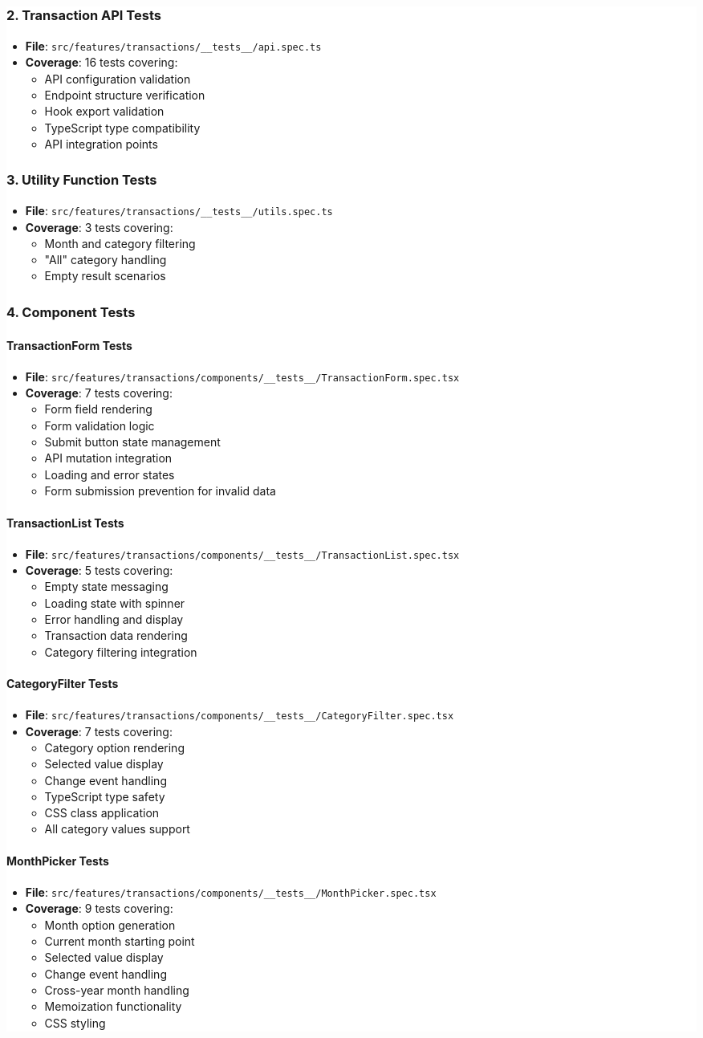 ### 2. Transaction API Tests
- **File**: `src/features/transactions/__tests__/api.spec.ts`
- **Coverage**: 16 tests covering:
  - API configuration validation
  - Endpoint structure verification
  - Hook export validation
  - TypeScript type compatibility
  - API integration points

### 3. Utility Function Tests
- **File**: `src/features/transactions/__tests__/utils.spec.ts`
- **Coverage**: 3 tests covering:
  - Month and category filtering
  - "All" category handling
  - Empty result scenarios

### 4. Component Tests

#### TransactionForm Tests
- **File**: `src/features/transactions/components/__tests__/TransactionForm.spec.tsx`
- **Coverage**: 7 tests covering:
  - Form field rendering
  - Form validation logic
  - Submit button state management
  - API mutation integration
  - Loading and error states
  - Form submission prevention for invalid data

#### TransactionList Tests
- **File**: `src/features/transactions/components/__tests__/TransactionList.spec.tsx`
- **Coverage**: 5 tests covering:
  - Empty state messaging
  - Loading state with spinner
  - Error handling and display
  - Transaction data rendering
  - Category filtering integration

#### CategoryFilter Tests
- **File**: `src/features/transactions/components/__tests__/CategoryFilter.spec.tsx`
- **Coverage**: 7 tests covering:
  - Category option rendering
  - Selected value display
  - Change event handling
  - TypeScript type safety
  - CSS class application
  - All category values support

#### MonthPicker Tests
- **File**: `src/features/transactions/components/__tests__/MonthPicker.spec.tsx`
- **Coverage**: 9 tests covering:
  - Month option generation
  - Current month starting point
  - Selected value display
  - Change event handling
  - Cross-year month handling
  - Memoization functionality
  - CSS styling
